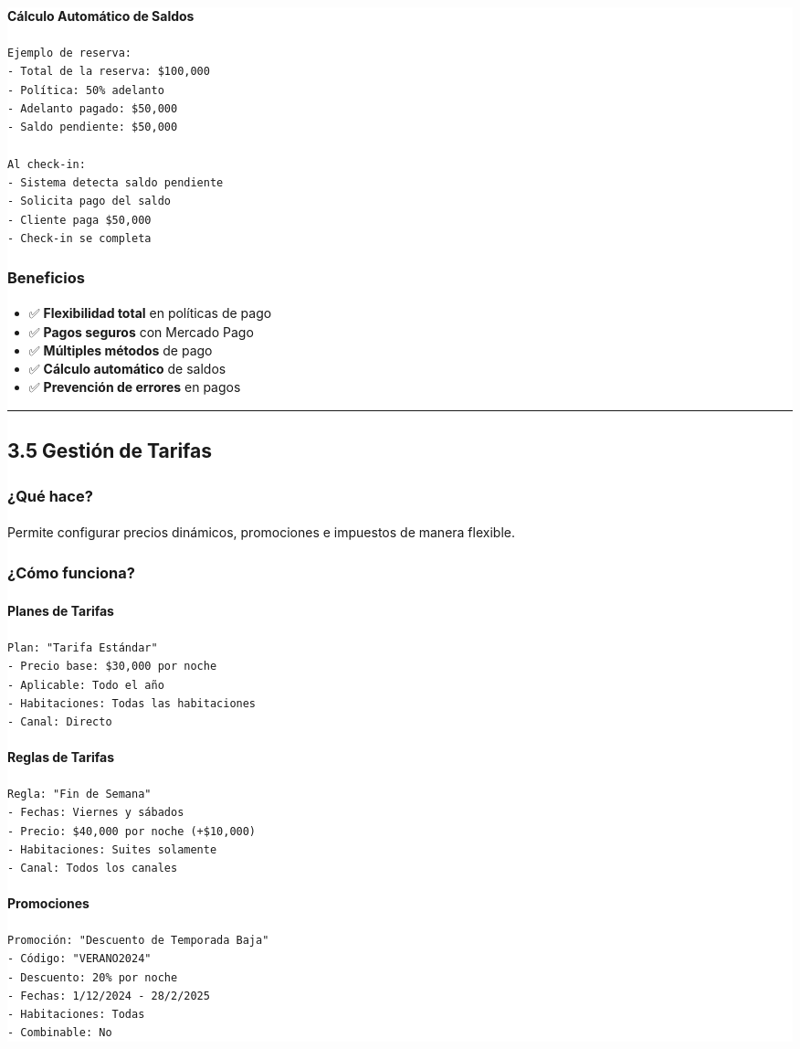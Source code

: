 #### Cálculo Automático de Saldos
```
Ejemplo de reserva:
- Total de la reserva: $100,000
- Política: 50% adelanto
- Adelanto pagado: $50,000
- Saldo pendiente: $50,000

Al check-in:
- Sistema detecta saldo pendiente
- Solicita pago del saldo
- Cliente paga $50,000
- Check-in se completa
```

### Beneficios
- ✅ **Flexibilidad total** en políticas de pago
- ✅ **Pagos seguros** con Mercado Pago
- ✅ **Múltiples métodos** de pago
- ✅ **Cálculo automático** de saldos
- ✅ **Prevención de errores** en pagos

---

## 3.5 Gestión de Tarifas

### ¿Qué hace?
Permite configurar precios dinámicos, promociones e impuestos de manera flexible.

### ¿Cómo funciona?

#### Planes de Tarifas
```
Plan: "Tarifa Estándar"
- Precio base: $30,000 por noche
- Aplicable: Todo el año
- Habitaciones: Todas las habitaciones
- Canal: Directo
```

#### Reglas de Tarifas
```
Regla: "Fin de Semana"
- Fechas: Viernes y sábados
- Precio: $40,000 por noche (+$10,000)
- Habitaciones: Suites solamente
- Canal: Todos los canales
```

#### Promociones
```
Promoción: "Descuento de Temporada Baja"
- Código: "VERANO2024"
- Descuento: 20% por noche
- Fechas: 1/12/2024 - 28/2/2025
- Habitaciones: Todas
- Combinable: No
```
